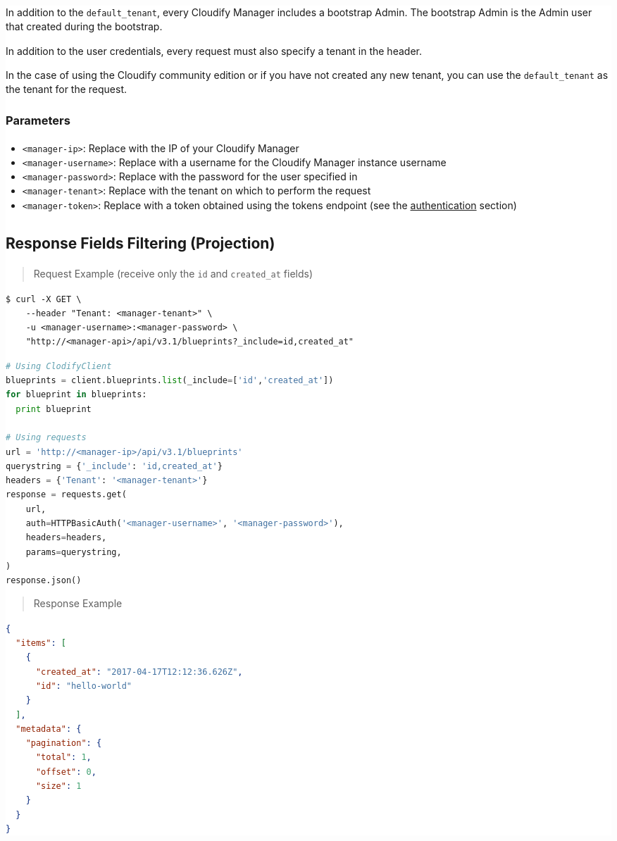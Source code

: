 In addition to the `default_tenant`, every Cloudify Manager includes a bootstrap Admin.
The bootstrap Admin is the Admin user that created during the bootstrap.

In addition to the user credentials, every request must also specify a tenant in the header.

In the case of using the Cloudify community edition or if you have not created any new tenant,
you can use the `default_tenant` as the tenant for the request.

### Parameters
* `<manager-ip>`: Replace with the IP of your Cloudify Manager
* `<manager-username>`: Replace with a username for the Cloudify Manager instance username
* `<manager-password>`: Replace with the password for the user specified in <manager-username>
* `<manager-tenant>`: Replace with the tenant on which to perform the request
* `<manager-token>`: Replace with a token obtained using the tokens endpoint (see the [authentication](#authentication) section)

## Response Fields Filtering (Projection)

> Request Example (receive only the `id` and `created_at` fields)

```shell
$ curl -X GET \
    --header "Tenant: <manager-tenant>" \
    -u <manager-username>:<manager-password> \
    "http://<manager-api>/api/v3.1/blueprints?_include=id,created_at"
```

```python
# Using ClodifyClient
blueprints = client.blueprints.list(_include=['id','created_at'])
for blueprint in blueprints:
  print blueprint

# Using requests
url = 'http://<manager-ip>/api/v3.1/blueprints'
querystring = {'_include': 'id,created_at'}
headers = {'Tenant': '<manager-tenant>'}
response = requests.get(
    url,
    auth=HTTPBasicAuth('<manager-username>', '<manager-password>'),
    headers=headers,
    params=querystring,
)
response.json()
```

> Response Example

```json
{
  "items": [
    {
      "created_at": "2017-04-17T12:12:36.626Z",
      "id": "hello-world"
    }
  ],
  "metadata": {
    "pagination": {
      "total": 1,
      "offset": 0,
      "size": 1
    }
  }
}
```
